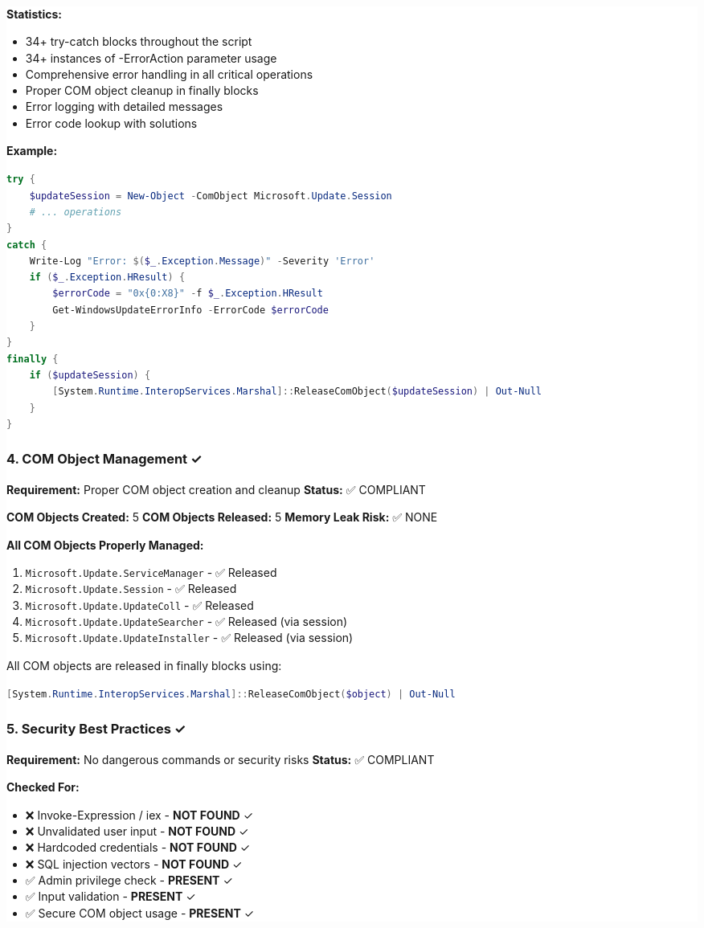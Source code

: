 **Statistics:**
- 34+ try-catch blocks throughout the script
- 34+ instances of -ErrorAction parameter usage
- Comprehensive error handling in all critical operations
- Proper COM object cleanup in finally blocks
- Error logging with detailed messages
- Error code lookup with solutions

**Example:**
```powershell
try {
    $updateSession = New-Object -ComObject Microsoft.Update.Session
    # ... operations
}
catch {
    Write-Log "Error: $($_.Exception.Message)" -Severity 'Error'
    if ($_.Exception.HResult) {
        $errorCode = "0x{0:X8}" -f $_.Exception.HResult
        Get-WindowsUpdateErrorInfo -ErrorCode $errorCode
    }
}
finally {
    if ($updateSession) {
        [System.Runtime.InteropServices.Marshal]::ReleaseComObject($updateSession) | Out-Null
    }
}
```

### 4. COM Object Management ✓
**Requirement:** Proper COM object creation and cleanup
**Status:** ✅ COMPLIANT

**COM Objects Created:** 5
**COM Objects Released:** 5
**Memory Leak Risk:** ✅ NONE

**All COM Objects Properly Managed:**
1. `Microsoft.Update.ServiceManager` - ✅ Released
2. `Microsoft.Update.Session` - ✅ Released
3. `Microsoft.Update.UpdateColl` - ✅ Released
4. `Microsoft.Update.UpdateSearcher` - ✅ Released (via session)
5. `Microsoft.Update.UpdateInstaller` - ✅ Released (via session)

All COM objects are released in finally blocks using:
```powershell
[System.Runtime.InteropServices.Marshal]::ReleaseComObject($object) | Out-Null
```

### 5. Security Best Practices ✓
**Requirement:** No dangerous commands or security risks
**Status:** ✅ COMPLIANT

**Checked For:**
- ❌ Invoke-Expression / iex - **NOT FOUND** ✓
- ❌ Unvalidated user input - **NOT FOUND** ✓
- ❌ Hardcoded credentials - **NOT FOUND** ✓
- ❌ SQL injection vectors - **NOT FOUND** ✓
- ✅ Admin privilege check - **PRESENT** ✓
- ✅ Input validation - **PRESENT** ✓
- ✅ Secure COM object usage - **PRESENT** ✓
